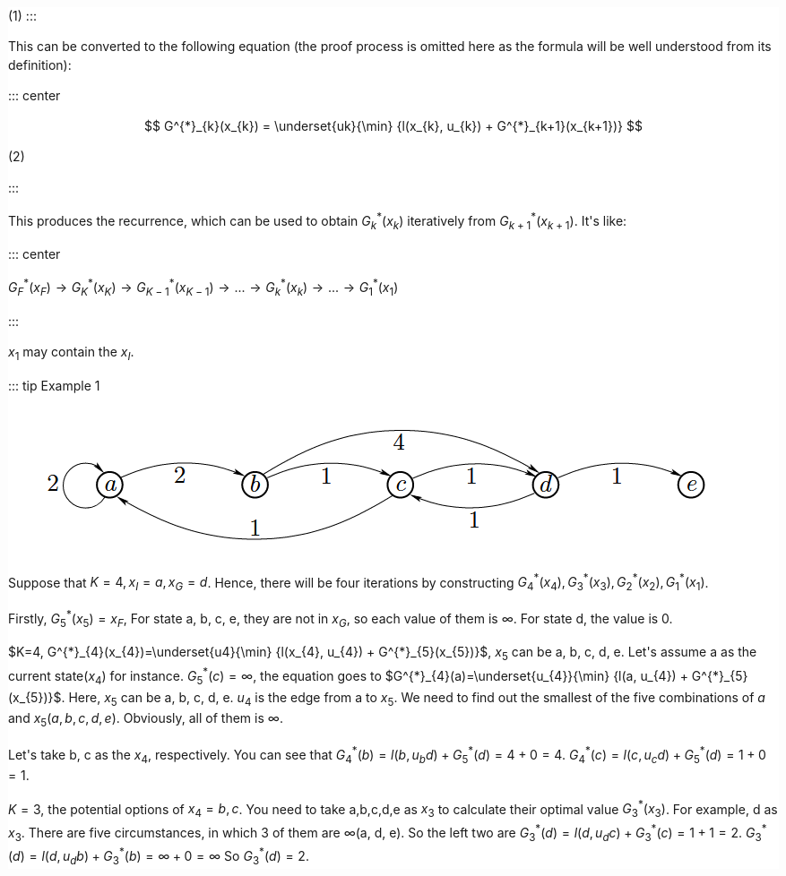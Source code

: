 $(1)$
:::

This can be converted to the following equation (the proof process is omitted here as the formula will be well understood from its definition):

::: center

$$
G^{*}_{k}(x_{k}) = \underset{uk}{\min} {l(x_{k}, u_{k}) + G^{*}_{k+1}(x_{k+1})}
$$

$(2)$

:::

This produces the recurrence, which can be used to obtain $G^{*}_{k}(x_{k})$ iteratively from $G^{*}_{k+1}(x_{k+1})$. It's like:

::: center

$G^{*}_{F}(x_{F}) \to G^{*}_{K}(x_{K}) \to G^{*}_{K-1}(x_{K-1}) \to ... \to G^{*}_{k}(x_{k}) \to ... \to G^{*}_{1}(x_{1})$

:::

$x_{1}$ may contain the $x_{I}$.

::: tip Example 1

![Figure 1 A five-state example. Each vertex represents a state, and each edge represents an input that can be applied to the state transition equation to change the state. The weights on the edges represent l(xk, uk) (xk is the originating vertex of the edge).](https://github.com/RyanLee-ljx/RyanLee-ljx.github.io/blob/image/Pla/example1.png?raw=true)

Suppose that $K=4, x_{I}=a, x_{G}={d}$. Hence, there will be four iterations by constructing $G^{*}_{4}(x_{4}), G^{*}_{3}(x_{3}), G^{*}_{2}(x_{2}), G^{*}_{1}(x_{1})$.

Firstly, $G^{*}_{5}(x_{5})=x_{F}$, For state a, b, c, e, they are not in $x_{G}$, so each value of them is $\infty$. For state d, the value is 0.

$K=4, G^{*}_{4}(x_{4})=\underset{u4}{\min} {l(x_{4}, u_{4}) + G^{*}_{5}(x_{5})}$, $x_{5}$ can be a, b, c, d, e. Let's assume a as the current state($x_{4}$) for instance. $G^{*}_{5}(c)=\infty$, the equation goes to $G^{*}_{4}(a)=\underset{u_{4}}{\min} {l(a, u_{4}) + G^{*}_{5}(x_{5})}$. Here, $x_{5}$ can be a, b, c, d, e. $u_{4}$ is the edge from a to $x_{5}$. We need to find out the smallest of the five combinations of $a$ and $x_{5}(a, b, c, d, e)$. Obviously, all of them is $\infty$.

Let's take b, c as the $x_{4}$, respectively. You can see that $G^{*}_{4}(b)={l(b, u_bd) + G^{*}_{5}(d)}={4+0}=4$. $G^{*}_{4}(c)={l(c, u_cd) + G^{*}_{5}(d)}={1+0}=1$.

$K=3$, the potential options of $x_{4}=b, c$. You need to take a,b,c,d,e as $x_{3}$ to calculate their optimal value $G^{*}_{3}(x_{3})$. For example, d as $x_{3}$. There are five circumstances, in which 3 of them are $\infty$(a, d, e). So the left two are $G^{*}_{3}(d)={l(d, u_dc) + G^{*}_{3}(c)}={1+1}=2$. $G^{*}_{3}(d)={l(d, u_db) + G^{*}_{3}(b)}={\infty+0}=\infty$ So $G^{*}_{3}(d)=2$.
